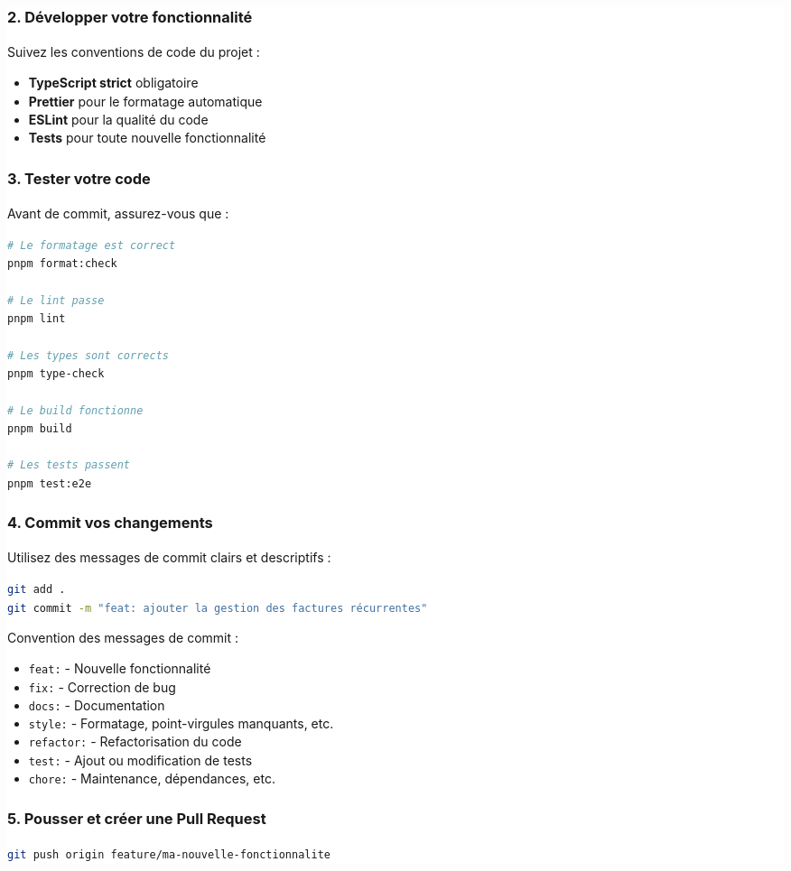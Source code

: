 ### 2. Développer votre fonctionnalité

Suivez les conventions de code du projet :

- **TypeScript strict** obligatoire
- **Prettier** pour le formatage automatique
- **ESLint** pour la qualité du code
- **Tests** pour toute nouvelle fonctionnalité

### 3. Tester votre code

Avant de commit, assurez-vous que :

```bash
# Le formatage est correct
pnpm format:check

# Le lint passe
pnpm lint

# Les types sont corrects
pnpm type-check

# Le build fonctionne
pnpm build

# Les tests passent
pnpm test:e2e
```

### 4. Commit vos changements

Utilisez des messages de commit clairs et descriptifs :

```bash
git add .
git commit -m "feat: ajouter la gestion des factures récurrentes"
```

Convention des messages de commit :

- `feat:` - Nouvelle fonctionnalité
- `fix:` - Correction de bug
- `docs:` - Documentation
- `style:` - Formatage, point-virgules manquants, etc.
- `refactor:` - Refactorisation du code
- `test:` - Ajout ou modification de tests
- `chore:` - Maintenance, dépendances, etc.

### 5. Pousser et créer une Pull Request

```bash
git push origin feature/ma-nouvelle-fonctionnalite
```
